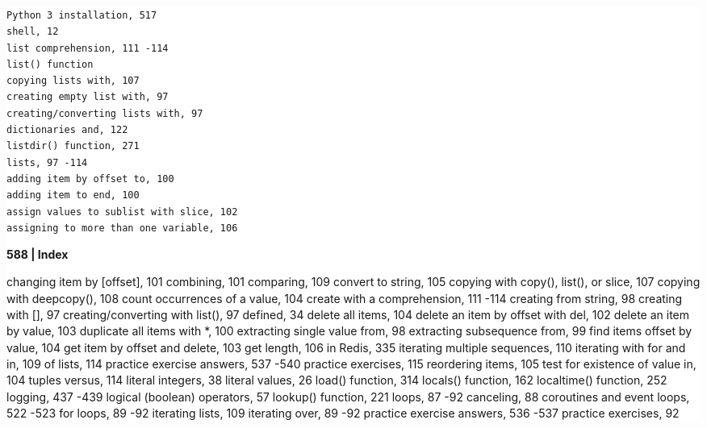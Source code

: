 ```
Python 3 installation, 517
shell, 12
list comprehension, 111 -114
list() function
copying lists with, 107
creating empty list with, 97
creating/converting lists with, 97
dictionaries and, 122
listdir() function, 271
lists, 97 -114
adding item by offset to, 100
adding item to end, 100
assign values to sublist with slice, 102
assigning to more than one variable, 106
```
**588 | Index**


changing item by [offset], 101
combining, 101
comparing, 109
convert to string, 105
copying with copy(), list(), or slice, 107
copying with deepcopy(), 108
count occurrences of a value, 104
create with a comprehension, 111 -114
creating from string, 98
creating with [], 97
creating/converting with list(), 97
defined, 34
delete all items, 104
delete an item by offset with del, 102
delete an item by value, 103
duplicate all items with *, 100
extracting single value from, 98
extracting subsequence from, 99
find items offset by value, 104
get item by offset and delete, 103
get length, 106
in Redis, 335
iterating multiple sequences, 110
iterating with for and in, 109
of lists, 114
practice exercise answers, 537 -540
practice exercises, 115
reordering items, 105
test for existence of value in, 104
tuples versus, 114
literal integers, 38
literal values, 26
load() function, 314
locals() function, 162
localtime() function, 252
logging, 437 -439
logical (boolean) operators, 57
lookup() function, 221
loops, 87 -92
canceling, 88
coroutines and event loops, 522 -523
for loops, 89 -92
iterating lists, 109
iterating over, 89 -92
practice exercise answers, 536 -537
practice exercises, 92